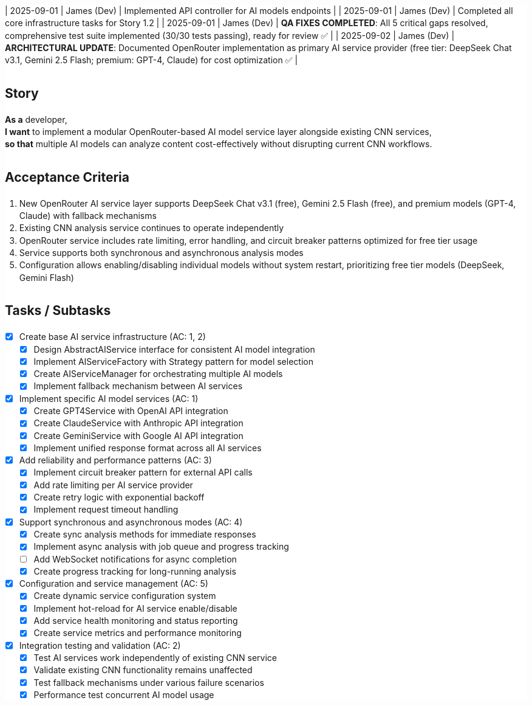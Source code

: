 | 2025-09-01 | James (Dev) | Implemented API controller for AI models endpoints |
| 2025-09-01 | James (Dev) | Completed all core infrastructure tasks for Story 1.2 |
| 2025-09-01 | James (Dev) | **QA FIXES COMPLETED**: All 5 critical gaps resolved, comprehensive test suite implemented (30/30 tests passing), ready for review ✅ |
| 2025-09-02 | James (Dev) | **ARCHITECTURAL UPDATE**: Documented OpenRouter implementation as primary AI service provider (free tier: DeepSeek Chat v3.1, Gemini 2.5 Flash; premium: GPT-4, Claude) for cost optimization ✅ |

## Story
**As a** developer,  
**I want** to implement a modular OpenRouter-based AI model service layer alongside existing CNN services,  
**so that** multiple AI models can analyze content cost-effectively without disrupting current CNN workflows.

## Acceptance Criteria
1. New OpenRouter AI service layer supports DeepSeek Chat v3.1 (free), Gemini 2.5 Flash (free), and premium models (GPT-4, Claude) with fallback mechanisms
2. Existing CNN analysis service continues to operate independently
3. OpenRouter service includes rate limiting, error handling, and circuit breaker patterns optimized for free tier usage
4. Service supports both synchronous and asynchronous analysis modes
5. Configuration allows enabling/disabling individual models without system restart, prioritizing free tier models (DeepSeek, Gemini Flash)

## Tasks / Subtasks
- [x] Create base AI service infrastructure (AC: 1, 2)
  - [x] Design AbstractAIService interface for consistent AI model integration
  - [x] Implement AIServiceFactory with Strategy pattern for model selection
  - [x] Create AIServiceManager for orchestrating multiple AI models
  - [x] Implement fallback mechanism between AI services
- [x] Implement specific AI model services (AC: 1)
  - [x] Create GPT4Service with OpenAI API integration
  - [x] Create ClaudeService with Anthropic API integration  
  - [x] Create GeminiService with Google AI API integration
  - [x] Implement unified response format across all AI services
- [x] Add reliability and performance patterns (AC: 3)
  - [x] Implement circuit breaker pattern for external API calls
  - [x] Add rate limiting per AI service provider
  - [x] Create retry logic with exponential backoff
  - [x] Implement request timeout handling
- [x] Support synchronous and asynchronous modes (AC: 4)
  - [x] Create sync analysis methods for immediate responses
  - [x] Implement async analysis with job queue and progress tracking
  - [ ] Add WebSocket notifications for async completion
  - [x] Create progress tracking for long-running analysis
- [x] Configuration and service management (AC: 5)
  - [x] Create dynamic service configuration system
  - [x] Implement hot-reload for AI service enable/disable
  - [x] Add service health monitoring and status reporting
  - [x] Create service metrics and performance monitoring
- [x] Integration testing and validation (AC: 2)
  - [x] Test AI services work independently of existing CNN service
  - [x] Validate existing CNN functionality remains unaffected
  - [x] Test fallback mechanisms under various failure scenarios
  - [x] Performance test concurrent AI model usage
